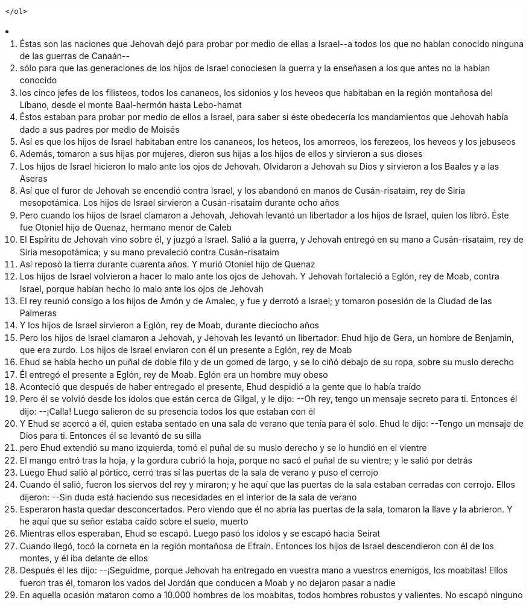     </ol>
  </li>
  <li>
    <ol>
      <li>Éstas son las naciones que Jehovah dejó para probar por medio de ellas a Israel--a todos los que no habían conocido ninguna de las guerras de Canaán--</li>
      <li>sólo para que las generaciones de los hijos de Israel conociesen la guerra y la enseñasen a los que antes no la habían conocido</li>
      <li>los cinco jefes de los filisteos, todos los cananeos, los sidonios y los heveos que habitaban en la región montañosa del Líbano, desde el monte Baal-hermón hasta Lebo-hamat</li>
      <li>Éstos estaban para probar por medio de ellos a Israel, para saber si éste obedecería los mandamientos que Jehovah había dado a sus padres por medio de Moisés</li>
      <li>Así es que los hijos de Israel habitaban entre los cananeos, los heteos, los amorreos, los ferezeos, los heveos y los jebuseos</li>
      <li>Además, tomaron a sus hijas por mujeres, dieron sus hijas a los hijos de ellos y sirvieron a sus dioses</li>
      <li>Los hijos de Israel hicieron lo malo ante los ojos de Jehovah. Olvidaron a Jehovah su Dios y sirvieron a los Baales y a las Aseras</li>
      <li>Así que el furor de Jehovah se encendió contra Israel, y los abandonó en manos de Cusán-risataim, rey de Siria mesopotámica. Los hijos de Israel sirvieron a Cusán-risataim durante ocho años</li>
      <li>Pero cuando los hijos de Israel clamaron a Jehovah, Jehovah levantó un libertador a los hijos de Israel, quien los libró. Éste fue Otoniel hijo de Quenaz, hermano menor de Caleb</li>
      <li>El Espíritu de Jehovah vino sobre él, y juzgó a Israel. Salió a la guerra, y Jehovah entregó en su mano a Cusán-risataim, rey de Siria mesopotámica; y su mano prevaleció contra Cusán-risataim</li>
      <li>Así reposó la tierra durante cuarenta años. Y murió Otoniel hijo de Quenaz</li>
      <li>Los hijos de Israel volvieron a hacer lo malo ante los ojos de Jehovah. Y Jehovah fortaleció a Eglón, rey de Moab, contra Israel, porque habían hecho lo malo ante los ojos de Jehovah</li>
      <li>El rey reunió consigo a los hijos de Amón y de Amalec, y fue y derrotó a Israel; y tomaron posesión de la Ciudad de las Palmeras</li>
      <li>Y los hijos de Israel sirvieron a Eglón, rey de Moab, durante dieciocho años</li>
      <li>Pero los hijos de Israel clamaron a Jehovah, y Jehovah les levantó un libertador: Ehud hijo de Gera, un hombre de Benjamín, que era zurdo. Los hijos de Israel enviaron con él un presente a Eglón, rey de Moab</li>
      <li>Ehud se había hecho un puñal de doble filo y de un gomed de largo, y se lo ciñó debajo de su ropa, sobre su muslo derecho</li>
      <li>Él entregó el presente a Eglón, rey de Moab. Eglón era un hombre muy obeso</li>
      <li>Aconteció que después de haber entregado el presente, Ehud despidió a la gente que lo había traído</li>
      <li>Pero él se volvió desde los ídolos que están cerca de Gilgal, y le dijo: --Oh rey, tengo un mensaje secreto para ti. Entonces él dijo: --¡Calla! Luego salieron de su presencia todos los que estaban con él</li>
      <li>Y Ehud se acercó a él, quien estaba sentado en una sala de verano que tenía para él solo. Ehud le dijo: --Tengo un mensaje de Dios para ti. Entonces él se levantó de su silla</li>
      <li>pero Ehud extendió su mano izquierda, tomó el puñal de su muslo derecho y se lo hundió en el vientre</li>
      <li>El mango entró tras la hoja, y la gordura cubrió la hoja, porque no sacó el puñal de su vientre; y le salió por detrás</li>
      <li>Luego Ehud salió al pórtico, cerró tras sí las puertas de la sala de verano y puso el cerrojo</li>
      <li>Cuando él salió, fueron los siervos del rey y miraron; y he aquí que las puertas de la sala estaban cerradas con cerrojo. Ellos dijeron: --Sin duda está haciendo sus necesidades en el interior de la sala de verano</li>
      <li>Esperaron hasta quedar desconcertados. Pero viendo que él no abría las puertas de la sala, tomaron la llave y la abrieron. Y he aquí que su señor estaba caído sobre el suelo, muerto</li>
      <li>Mientras ellos esperaban, Ehud se escapó. Luego pasó los ídolos y se escapó hacia Seirat</li>
      <li>Cuando llegó, tocó la corneta en la región montañosa de Efraín. Entonces los hijos de Israel descendieron con él de los montes, y él iba delante de ellos</li>
      <li>Después él les dijo: --¡Seguidme, porque Jehovah ha entregado en vuestra mano a vuestros enemigos, los moabitas! Ellos fueron tras él, tomaron los vados del Jordán que conducen a Moab y no dejaron pasar a nadie</li>
      <li>En aquella ocasión mataron como a 10.000 hombres de los moabitas, todos hombres robustos y valientes. No escapó ninguno</li>